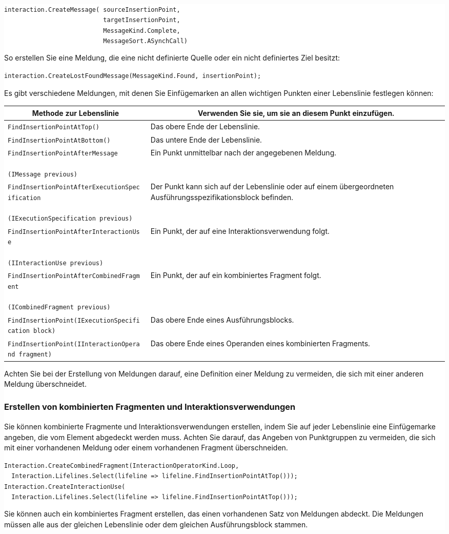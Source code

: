 ```
interaction.CreateMessage( sourceInsertionPoint,
                           targetInsertionPoint,
                           MessageKind.Complete,
                           MessageSort.ASynchCall)
```

 So erstellen Sie eine Meldung, die eine nicht definierte Quelle oder ein nicht definiertes Ziel besitzt:

```
interaction.CreateLostFoundMessage(MessageKind.Found, insertionPoint);
```

 Es gibt verschiedene Meldungen, mit denen Sie Einfügemarken an allen wichtigen Punkten einer Lebenslinie festlegen können:

|Methode zur Lebenslinie|Verwenden Sie sie, um sie an diesem Punkt einzufügen.|
|-------------------------|------------------------------------|
|`FindInsertionPointAtTop()`|Das obere Ende der Lebenslinie.|
|`FindInsertionPointAtBottom()`|Das untere Ende der Lebenslinie.|
|`FindInsertionPointAfterMessage`<br /><br /> `(IMessage previous)`|Ein Punkt unmittelbar nach der angegebenen Meldung.|
|`FindInsertionPointAfterExecutionSpecification`<br /><br /> `(IExecutionSpecification previous)`|Der Punkt kann sich auf der Lebenslinie oder auf einem übergeordneten Ausführungsspezifikationsblock befinden.|
|`FindInsertionPointAfterInteractionUse`<br /><br /> `(IInteractionUse previous)`|Ein Punkt, der auf eine Interaktionsverwendung folgt.|
|`FindInsertionPointAfterCombinedFragment`<br /><br /> `(ICombinedFragment previous)`|Ein Punkt, der auf ein kombiniertes Fragment folgt.|
|`FindInsertionPoint(IExecutionSpecification block)`|Das obere Ende eines Ausführungsblocks.|
|`FindInsertionPoint(IInteractionOperand fragment)`|Das obere Ende eines Operanden eines kombinierten Fragments.|

 Achten Sie bei der Erstellung von Meldungen darauf, eine Definition einer Meldung zu vermeiden,  die sich mit einer anderen Meldung überschneidet.

### <a name="to-create-combined-fragments-and-interaction-uses"></a>Erstellen von kombinierten Fragmenten und Interaktionsverwendungen
 Sie können kombinierte Fragmente und Interaktionsverwendungen erstellen, indem Sie auf jeder Lebenslinie eine Einfügemarke angeben, die vom Element abgedeckt werden muss. Achten Sie darauf, das Angeben von Punktgruppen zu vermeiden, die sich mit einer vorhandenen Meldung oder einem vorhandenen Fragment überschneiden.

```
Interaction.CreateCombinedFragment(InteractionOperatorKind.Loop,
  Interaction.Lifelines.Select(lifeline => lifeline.FindInsertionPointAtTop()));
Interaction.CreateInteractionUse(
  Interaction.Lifelines.Select(lifeline => lifeline.FindInsertionPointAtTop()));
```

 Sie können auch ein kombiniertes Fragment erstellen, das einen vorhandenen Satz von Meldungen abdeckt. Die Meldungen müssen alle aus der gleichen Lebenslinie oder dem gleichen Ausführungsblock stammen.
